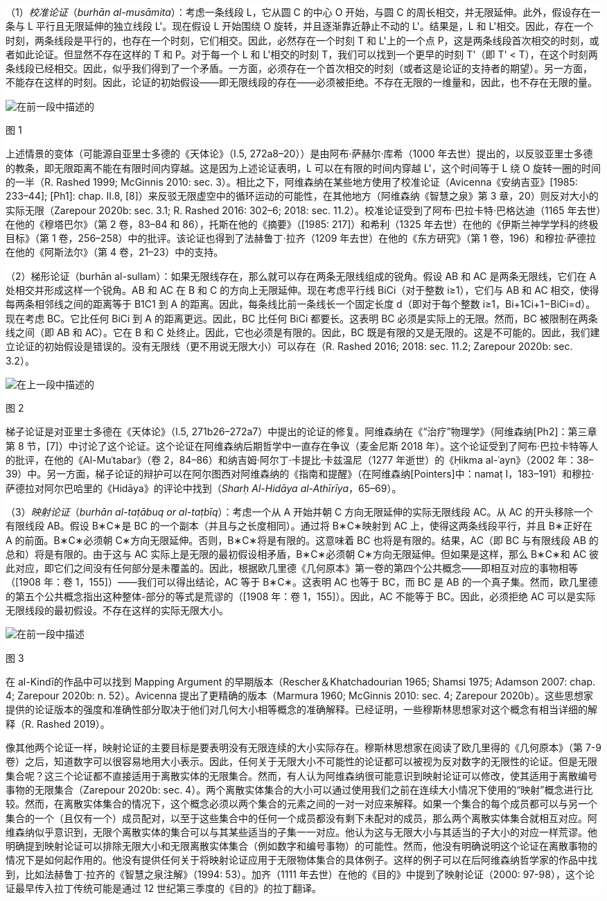 （1）_校准论证_（_burhān al-musāmita_）：考虑一条线段 L，它从圆 C 的中心 O 开始，与圆 C 的周长相交，并无限延伸。此外，假设存在一条与 L 平行且无限延伸的独立线段 L'。现在假设 L 开始围绕 O 旋转，并且逐渐靠近静止不动的 L'。结果是，L 和 L'相交。因此，存在一个时刻，两条线段是平行的，也存在一个时刻，它们相交。因此，必然存在一个时刻 T 和 L'上的一个点 P，这是两条线段首次相交的时刻，或者如此论证。但显然不存在这样的 T 和 P。对于每一个 L 和 L'相交的时刻 T，我们可以找到一个更早的时刻 T'（即 T' < T），在这个时刻两条线段已经相交。因此，似乎我们得到了一个矛盾。一方面，必须存在一个首次相交的时刻（或者这是论证的支持者的期望）。另一方面，不能存在这样的时刻。因此，论证的初始假设——即无限线段的存在——必须被拒绝。不存在无限的一维量和，因此，也不存在无限的量。

![在前一段中描述的](https://plato.stanford.edu/entries/arabic-islamic-phil-math/Fig-1.svg)

图 1

上述情景的变体（可能源自亚里士多德的《天体论》（I.5, 272a8–20））是由阿布·萨赫尔·库希（1000 年去世）提出的，以反驳亚里士多德的教条，即无限距离不能在有限时间内穿越。这是因为上述论证表明，L 可以在有限的时间内穿越 L'，这个时间等于 L 绕 O 旋转一圈的时间的一半（R. Rashed 1999; McGinnis 2010: sec. 3）。相比之下，阿维森纳在某些地方使用了校准论证（Avicenna《安纳吉亚》\[1985: 233–44]; \[Ph1]: chap. II.8, \[8]）来反驳无限虚空中的循环运动的可能性，在其他地方（阿维森纳《智慧之泉》第 3 章，20）则反对大小的实际无限（Zarepour 2020b: sec. 3.1; R. Rashed 2016: 302–6; 2018: sec. 11.2）。校准论证受到了阿布·巴拉卡特·巴格达迪（1165 年去世）在他的《穆塔巴尔》（第 2 卷，83–84 和 86），托斯在他的《摘要》（\[1985: 217]）和希利（1325 年去世）在他的《伊斯兰神学学科的终极目标》（第 1 卷，256–258）中的批评。该论证也得到了法赫鲁丁·拉齐（1209 年去世）在他的《东方研究》（第 1 卷，196）和穆拉·萨德拉在他的《阿斯法尔》（第 4 卷，21–23）中的支持。

（2）梯形论证（burhān al-sullam）：如果无限线存在，那么就可以存在两条无限线组成的锐角。假设 AB 和 AC 是两条无限线，它们在 A 处相交并形成这样一个锐角。AB 和 AC 在 B 和 C 的方向上无限延伸。现在考虑平行线 BiCi（对于整数 i≥1），它们与 AB 和 AC 相交，使得每两条相邻线之间的距离等于 B1C1 到 A 的距离。因此，每条线比前一条线长一个固定长度 d（即对于每个整数 i≥1，Bi+1Ci+1−BiCi=d）。现在考虑 BC。它比任何 BiCi 到 A 的距离更远。因此，BC 比任何 BiCi 都要长。这表明 BC 必须是实际上的无限。然而，BC 被限制在两条线之间（即 AB 和 AC）。它在 B 和 C 处终止。因此，它也必须是有限的。因此，BC 既是有限的又是无限的。这是不可能的。因此，我们建立论证的初始假设是错误的。没有无限线（更不用说无限大小）可以存在（R. Rashed 2016; 2018: sec. 11.2; Zarepour 2020b: sec. 3.2）。

![在上一段中描述的](https://plato.stanford.edu/entries/arabic-islamic-phil-math/Fig-2.svg)

图 2

梯子论证是对亚里士多德在《天体论》（I.5, 271b26–272a7）中提出的论证的修复。阿维森纳在《“治疗”物理学》（阿维森纳\[Ph2]：第三章第 8 节，\[7]）中讨论了这个论证。这个论证在阿维森纳后期哲学中一直存在争议（麦金尼斯 2018 年）。这个论证受到了阿布·巴拉卡特等人的批评，在他的《Al-Muʿtabar》（卷 2，84–86）和纳吉姆·阿尔丁·卡提比·卡兹温尼（1277 年逝世）的《Ḥikma al-ʿayn》（2002 年：38–39）中。另一方面，梯子论证的辩护可以在阿尔图西对阿维森纳的《指南和提醒》（在阿维森纳\[Pointers]中：namaṭ I，183–191）和穆拉·萨德拉对阿尔巴哈里的《Hidāya》的评论中找到（_Sharḥ Al-Hidāya al-Athīrīya_，65–69）。

（3）_映射论证_（_burhān al-taṭābuq or al-taṭbīq_）：考虑一个从 A 开始并朝 C 方向无限延伸的实际无限线段 AC。从 AC 的开头移除一个有限线段 AB。假设 B∗C∗是 BC 的一个副本（并且与之长度相同）。通过将 B∗C∗映射到 AC 上，使得这两条线段平行，并且 B∗正好在 A 的前面。B∗C∗必须朝 C∗方向无限延伸。否则，B∗C∗将是有限的。这意味着 BC 也将是有限的。结果，AC（即 BC 与有限线段 AB 的总和）将是有限的。由于这与 AC 实际上是无限的最初假设相矛盾，B∗C∗必须朝 C∗方向无限延伸。但如果是这样，那么 B∗C∗和 AC 彼此对应，即它们之间没有任何部分是未覆盖的。因此，根据欧几里德《几何原本》第一卷的第四个公共概念——即相互对应的事物相等（\[1908 年：卷 1，155]）——我们可以得出结论，AC 等于 B∗C∗。这表明 AC 也等于 BC，而 BC 是 AB 的一个真子集。然而，欧几里德的第五个公共概念指出这种整体-部分的等式是荒谬的（\[1908 年：卷 1，155]）。因此，AC 不能等于 BC。因此，必须拒绝 AC 可以是实际无限线段的最初假设。不存在这样的实际无限大小。

![在前一段中描述](https://plato.stanford.edu/entries/arabic-islamic-phil-math/Fig-3.svg)

图 3

在 al-Kindī的作品中可以找到 Mapping Argument 的早期版本（Rescher＆Khatchadourian 1965; Shamsi 1975; Adamson 2007: chap. 4; Zarepour 2020b: n. 52）。Avicenna 提出了更精确的版本（Marmura 1960; McGinnis 2010: sec. 4; Zarepour 2020b）。这些思想家提供的论证版本的强度和准确性部分取决于他们对几何大小相等概念的准确解释。已经证明，一些穆斯林思想家对这个概念有相当详细的解释（R. Rashed 2019）。

像其他两个论证一样，映射论证的主要目标是要表明没有无限连续的大小实际存在。穆斯林思想家在阅读了欧几里得的《几何原本》（第 7-9 卷）之后，知道数字可以很容易地用大小表示。因此，任何关于无限大小不可能性的论证都可以被视为反对数字的无限性的论证。但是无限集合呢？这三个论证都不直接适用于离散实体的无限集合。然而，有人认为阿维森纳很可能意识到映射论证可以修改，使其适用于离散编号事物的无限集合（Zarepour 2020b: sec. 4）。两个离散实体集合的大小可以通过使用我们之前在连续大小情况下使用的“映射”概念进行比较。然而，在离散实体集合的情况下，这个概念必须以两个集合的元素之间的一对一对应来解释。如果一个集合的每个成员都可以与另一个集合的一个（且仅有一个）成员配对，以至于这些集合中的任何一个成员都没有剩下未配对的成员，那么两个离散实体集合就相互对应。阿维森纳似乎意识到，无限个离散实体的集合可以与其某些适当的子集一一对应。他认为这与无限大小与其适当的子大小的对应一样荒谬。他明确提到映射论证可以排除无限大小和无限离散实体集合（例如数字和编号事物）的可能性。然而，他没有明确说明这个论证在离散事物的情况下是如何起作用的。他没有提供任何关于将映射论证应用于无限物体集合的具体例子。这样的例子可以在后阿维森纳哲学家的作品中找到，比如法赫鲁丁·拉齐的《智慧之泉注解》（1994: 53）。加齐（1111 年去世）在他的《目的》中提到了映射论证（2000: 97-98），这个论证最早传入拉丁传统可能是通过 12 世纪第三季度的《目的》的拉丁翻译。
